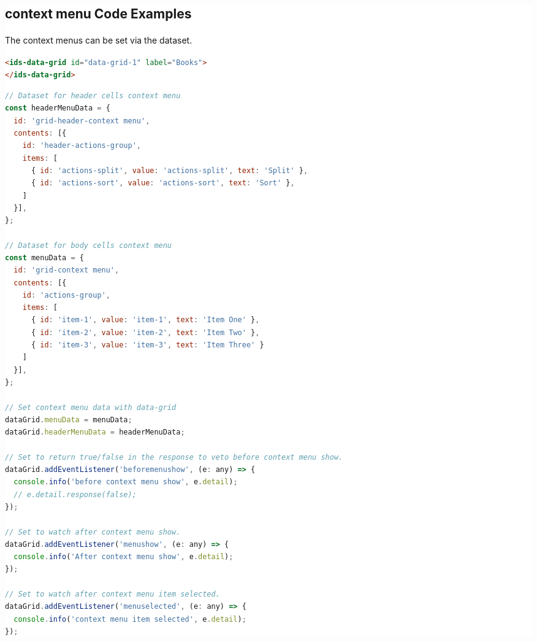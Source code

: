 ## context menu Code Examples

The context menus can be set via the dataset.

```html
<ids-data-grid id="data-grid-1" label="Books">
</ids-data-grid>
```
```js
// Dataset for header cells context menu
const headerMenuData = {
  id: 'grid-header-context menu',
  contents: [{
    id: 'header-actions-group',
    items: [
      { id: 'actions-split', value: 'actions-split', text: 'Split' },
      { id: 'actions-sort', value: 'actions-sort', text: 'Sort' },
    ]
  }],
};

// Dataset for body cells context menu
const menuData = {
  id: 'grid-context menu',
  contents: [{
    id: 'actions-group',
    items: [
      { id: 'item-1', value: 'item-1', text: 'Item One' },
      { id: 'item-2', value: 'item-2', text: 'Item Two' },
      { id: 'item-3', value: 'item-3', text: 'Item Three' }
    ]
  }],
};

// Set context menu data with data-grid
dataGrid.menuData = menuData;
dataGrid.headerMenuData = headerMenuData;

// Set to return true/false in the response to veto before context menu show.
dataGrid.addEventListener('beforemenushow', (e: any) => {
  console.info('before context menu show', e.detail);
  // e.detail.response(false);
});

// Set to watch after context menu show.
dataGrid.addEventListener('menushow', (e: any) => {
  console.info('After context menu show', e.detail);
});

// Set to watch after context menu item selected.
dataGrid.addEventListener('menuselected', (e: any) => {
  console.info('context menu item selected', e.detail);
});
```
